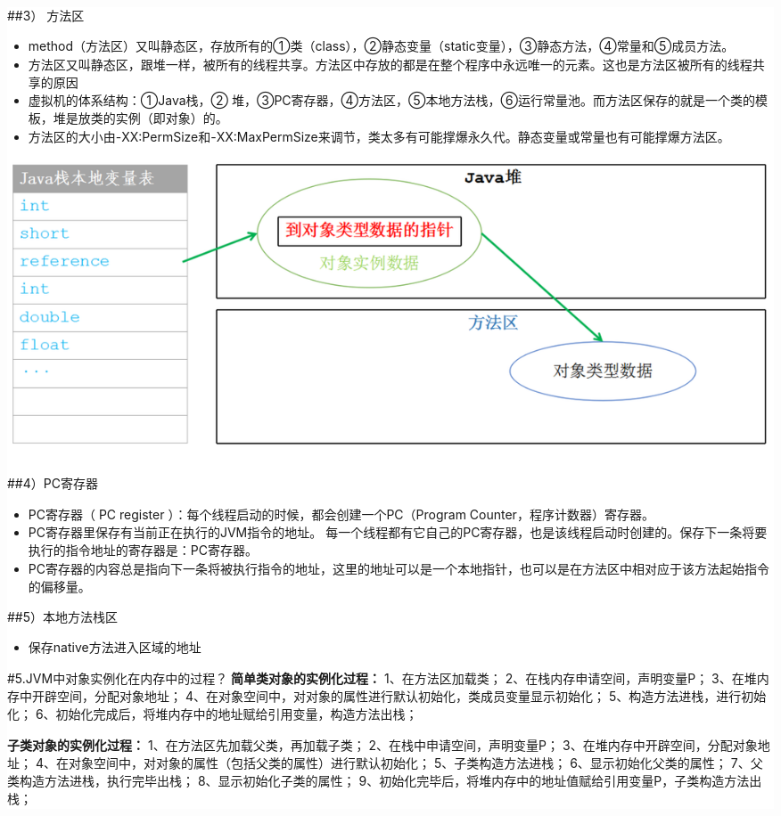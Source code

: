 </div></span>

##3） 方法区
- method（方法区）又叫静态区，存放所有的①类（class），②静态变量（static变量），③静态方法，④常量和⑤成员方法。
- 方法区又叫静态区，跟堆一样，被所有的线程共享。方法区中存放的都是在整个程序中永远唯一的元素。这也是方法区被所有的线程共享的原因
- 虚拟机的体系结构：①Java栈，② 堆，③PC寄存器，④方法区，⑤本地方法栈，⑥运行常量池。而方法区保存的就是一个类的模板，堆是放类的实例（即对象）的。
- 方法区的大小由-XX:PermSize和-XX:MaxPermSize来调节，类太多有可能撑爆永久代。静态变量或常量也有可能撑爆方法区。
  
<span><div style="text-align: center;">
![jvm-19](../picture/JVM/jvm-19.png)
</div></span>

##4）PC寄存器
- PC寄存器（ PC register ）：每个线程启动的时候，都会创建一个PC（Program Counter，程序计数器）寄存器。
- PC寄存器里保存有当前正在执行的JVM指令的地址。 每一个线程都有它自己的PC寄存器，也是该线程启动时创建的。保存下一条将要执行的指令地址的寄存器是：PC寄存器。
- PC寄存器的内容总是指向下一条将被执行指令的地址，这里的地址可以是一个本地指针，也可以是在方法区中相对应于该方法起始指令的偏移量。

##5）本地方法栈区
- 保存native方法进入区域的地址

#5.JVM中对象实例化在内存中的过程？
**简单类对象的实例化过程：**
1、在方法区加载类；
2、在栈内存申请空间，声明变量P；
3、在堆内存中开辟空间，分配对象地址；
4、在对象空间中，对对象的属性进行默认初始化，类成员变量显示初始化；
5、构造方法进栈，进行初始化；
6、初始化完成后，将堆内存中的地址赋给引用变量，构造方法出栈；

**子类对象的实例化过程：**
1、在方法区先加载父类，再加载子类；
2、在栈中申请空间，声明变量P；
3、在堆内存中开辟空间，分配对象地址；
4、在对象空间中，对对象的属性（包括父类的属性）进行默认初始化；
5、子类构造方法进栈；
6、显示初始化父类的属性；
7、父类构造方法进栈，执行完毕出栈；
8、显示初始化子类的属性；
9、初始化完毕后，将堆内存中的地址值赋给引用变量P，子类构造方法出栈；

